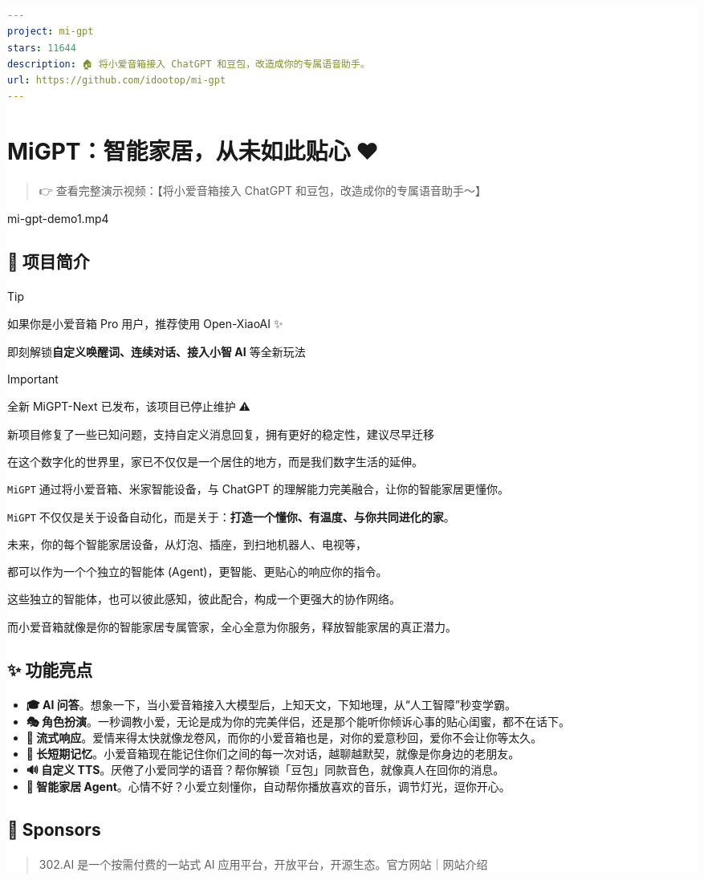 ```yaml
---
project: mi-gpt
stars: 11644
description: 🏠 将小爱音箱接入 ChatGPT 和豆包，改造成你的专属语音助手。
url: https://github.com/idootop/mi-gpt
---
```


MiGPT：智能家居，从未如此贴心 ❤️
====================

> 👉 查看完整演示视频：【将小爱音箱接入 ChatGPT 和豆包，改造成你的专属语音助手～】

mi-gpt-demo1.mp4

👋 项目简介
-------

Tip

如果你是小爱音箱 Pro 用户，推荐使用 Open-XiaoAI ✨

即刻解锁**自定义唤醒词、连续对话、接入小智 AI** 等全新玩法

Important

全新 MiGPT-Next 已发布，该项目已停止维护 ⚠️

新项目修复了一些已知问题，支持自定义消息回复，拥有更好的稳定性，建议尽早迁移

在这个数字化的世界里，家已不仅仅是一个居住的地方，而是我们数字生活的延伸。

`MiGPT` 通过将小爱音箱、米家智能设备，与 ChatGPT 的理解能力完美融合，让你的智能家居更懂你。

`MiGPT` 不仅仅是关于设备自动化，而是关于：**打造一个懂你、有温度、与你共同进化的家**。

未来，你的每个智能家居设备，从灯泡、插座，到扫地机器人、电视等，

都可以作为一个个独立的智能体 (Agent)，更智能、更贴心的响应你的指令。

这些独立的智能体，也可以彼此感知，彼此配合，构成一个更强大的协作网络。

而小爱音箱就像是你的智能家居专属管家，全心全意为你服务，释放智能家居的真正潜力。

✨ 功能亮点
------

-   **🎓 AI 问答**。想象一下，当小爱音箱接入大模型后，上知天文，下知地理，从“人工智障”秒变学霸。
-   **🎭 角色扮演**。一秒调教小爱，无论是成为你的完美伴侣，还是那个能听你倾诉心事的贴心闺蜜，都不在话下。
-   **💬 流式响应**。爱情来得太快就像龙卷风，而你的小爱音箱也是，对你的爱意秒回，爱你不会让你等太久。
-   **🧠 长短期记忆**。小爱音箱现在能记住你们之间的每一次对话，越聊越默契，就像是你身边的老朋友。
-   **🔊 自定义 TTS**。厌倦了小爱同学的语音？帮你解锁「豆包」同款音色，就像真人在回你的消息。
-   **🤖️ 智能家居 Agent**。心情不好？小爱立刻懂你，自动帮你播放喜欢的音乐，调节灯光，逗你开心。

🦄 Sponsors
-----------

> 302.AI 是一个按需付费的一站式 AI 应用平台，开放平台，开源生态。官方网站｜网站介绍
